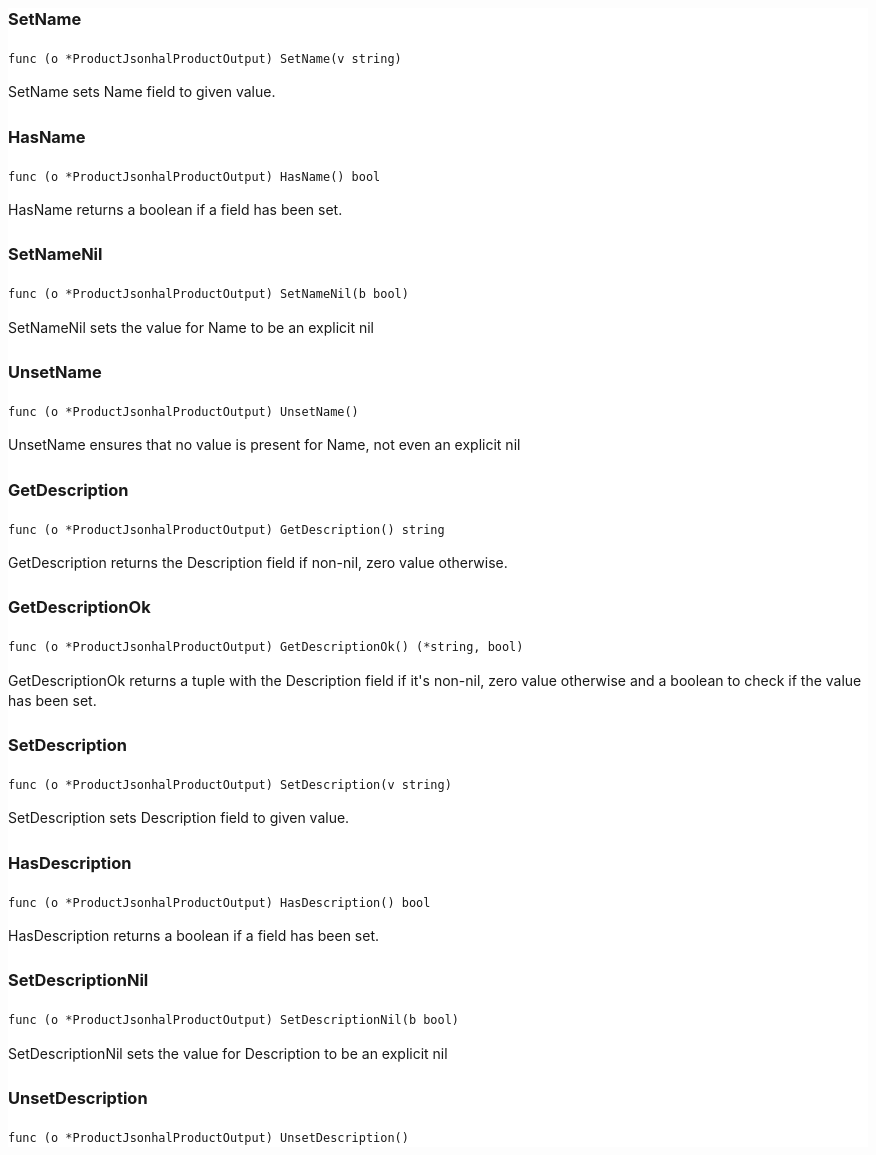 ### SetName

`func (o *ProductJsonhalProductOutput) SetName(v string)`

SetName sets Name field to given value.

### HasName

`func (o *ProductJsonhalProductOutput) HasName() bool`

HasName returns a boolean if a field has been set.

### SetNameNil

`func (o *ProductJsonhalProductOutput) SetNameNil(b bool)`

 SetNameNil sets the value for Name to be an explicit nil

### UnsetName
`func (o *ProductJsonhalProductOutput) UnsetName()`

UnsetName ensures that no value is present for Name, not even an explicit nil
### GetDescription

`func (o *ProductJsonhalProductOutput) GetDescription() string`

GetDescription returns the Description field if non-nil, zero value otherwise.

### GetDescriptionOk

`func (o *ProductJsonhalProductOutput) GetDescriptionOk() (*string, bool)`

GetDescriptionOk returns a tuple with the Description field if it's non-nil, zero value otherwise
and a boolean to check if the value has been set.

### SetDescription

`func (o *ProductJsonhalProductOutput) SetDescription(v string)`

SetDescription sets Description field to given value.

### HasDescription

`func (o *ProductJsonhalProductOutput) HasDescription() bool`

HasDescription returns a boolean if a field has been set.

### SetDescriptionNil

`func (o *ProductJsonhalProductOutput) SetDescriptionNil(b bool)`

 SetDescriptionNil sets the value for Description to be an explicit nil

### UnsetDescription
`func (o *ProductJsonhalProductOutput) UnsetDescription()`
